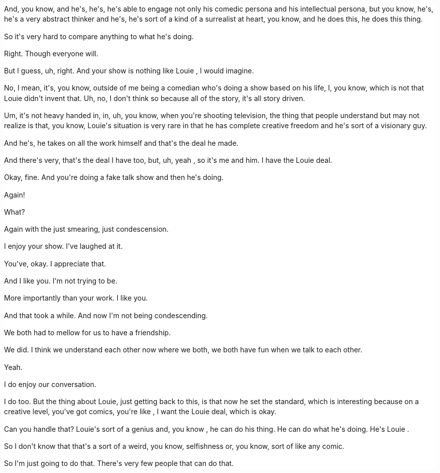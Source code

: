 And, you know, and he's, he's, he's able to engage not only his comedic persona and his intellectual persona, but you know, he's, he's a very abstract thinker and he's, he's sort of a kind of a surrealist at heart, you know, and he does this, he does this thing.

So it's very hard to compare anything to what he's doing.

Right. Though everyone will.

But I guess, uh, right. And your show is nothing like Louie , I would imagine.

No, I mean, it's, you know, outside of me being a comedian who's doing a show based on his life, I, you know, which is not that Louie didn't invent that. Uh, no, I don't think so because all of the story, it's all story driven.

Um, it's not heavy handed in, in, uh, you know, when you're shooting television, the thing that people understand but may not realize is that, you know, Louie's situation is very rare in that he has complete creative freedom and he's sort of a visionary guy.

And he's, he takes on all the work himself and that's the deal he made.

And there's very, that's the deal I have too, but, uh, yeah , so it's me and him. I have the Louie deal.

Okay, fine. And you're doing a fake talk show and then he's doing.

Again!

What?

Again with the just smearing, just condescension.

I enjoy your show. I've laughed at it.

You've, okay. I appreciate that.

And I like you. I'm not trying to be.

More importantly than your work. I like you.

And that took a while. And now I'm not being condescending.

We both had to mellow for us to have a friendship.

We did. I think we understand each other now where we both, we both have fun when we talk to each other.

Yeah.

I do enjoy our conversation.

I do too. But the thing about Louie, just getting back to this, is that now he set the standard, which is interesting because on a creative level, you've got comics, you're like , I want the Louie deal, which is okay.

Can you handle that? Louie's sort of a genius and, you know , he can do his thing. He can do what he's doing. He's Louie .

So I don't know that that's a sort of a weird, you know, selfishness or, you know, sort of like any comic.

So I'm just going to do that. There's very few people that can do that.
